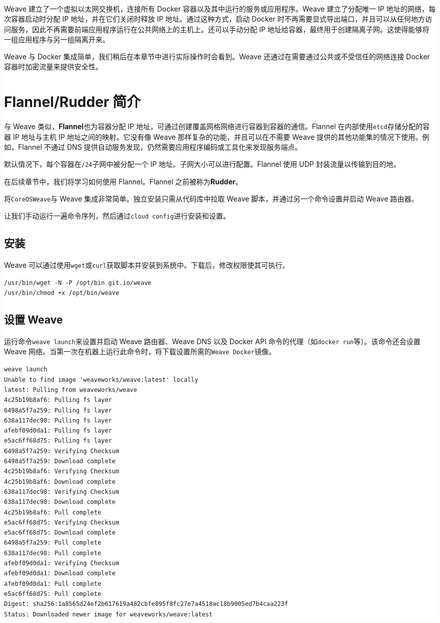 Weave 建立了一个虚拟以太网交换机，连接所有 Docker 容器以及其中运行的服务或应用程序。Weave 建立了分配唯一 IP 地址的网络，每次容器启动时分配 IP 地址，并在它们关闭时释放 IP 地址。通过这种方式，启动 Docker 时不再需要显式导出端口，并且可以从任何地方访问服务，因此不再需要前端应用程序运行在公共网络上的主机上。还可以手动分配 IP 地址给容器，最终用于创建隔离子网。这使得能够将一组应用程序与另一组隔离开来。

Weave 与 Docker 集成简单，我们稍后在本章节中进行实际操作时会看到。Weave 还通过在需要通过公共或不受信任的网络连接 Docker 容器时加密流量来提供安全性。

# Flannel/Rudder 简介

与 Weave 类似，**Flannel**也为容器分配 IP 地址，可通过创建覆盖网格网络进行容器到容器的通信。Flannel 在内部使用`etcd`存储分配的容器 IP 地址与主机 IP 地址之间的映射。它没有像 Weave 那样复杂的功能，并且可以在不需要 Weave 提供的其他功能集的情况下使用。例如，Flannel 不通过 DNS 提供自动服务发现，仍然需要应用程序编码或工具化来发现服务端点。

默认情况下，每个容器在`/24`子网中被分配一个 IP 地址。子网大小可以进行配置。Flannel 使用 UDP 封装流量以传输到目的地。

在后续章节中，我们将学习如何使用 Flannel。Flannel 之前被称为**Rudder**。

将`CoreOSWeave`与 Weave 集成非常简单。独立安装只需从代码库中拉取 Weave 脚本，并通过另一个命令设置并启动 Weave 路由器。

让我们手动运行一遍命令序列，然后通过`cloud config`进行安装和设置。

## 安装

Weave 可以通过使用`wget`或`curl`获取脚本并安装到系统中。下载后，修改权限使其可执行。

```
/usr/bin/wget -N -P /opt/bin git.io/weave
/usr/bin/chmod +x /opt/bin/weave

```

## 设置 Weave

运行命令`weave launch`来设置并启动 Weave 路由器、Weave DNS 以及 Docker API 命令的代理（如`docker run`等）。该命令还会设置 Weave 网络。当第一次在机器上运行此命令时，将下载设置所需的`Weave Docker`镜像。

```
weave launch
Unable to find image 'weaveworks/weave:latest' locally
latest: Pulling from weaveworks/weave
4c25b19b8af6: Pulling fs layer
6498a5f7a259: Pulling fs layer
638a117dec98: Pulling fs layer
afebf09d0da1: Pulling fs layer
e5ac6ff68d75: Pulling fs layer
6498a5f7a259: Verifying Checksum
6498a5f7a259: Download complete
4c25b19b8af6: Verifying Checksum
4c25b19b8af6: Download complete
638a117dec98: Verifying Checksum
638a117dec98: Download complete
4c25b19b8af6: Pull complete
e5ac6ff68d75: Verifying Checksum
e5ac6ff68d75: Download complete
6498a5f7a259: Pull complete
638a117dec98: Pull complete
afebf09d0da1: Verifying Checksum
afebf09d0da1: Download complete
afebf09d0da1: Pull complete
e5ac6ff68d75: Pull complete
Digest: sha256:1a8565d24ef2b617619a482cbfe895f8fc27e7a4518ac18b9005ed7b4caa223f
Status: Downloaded newer image for weaveworks/weave:latest

```
